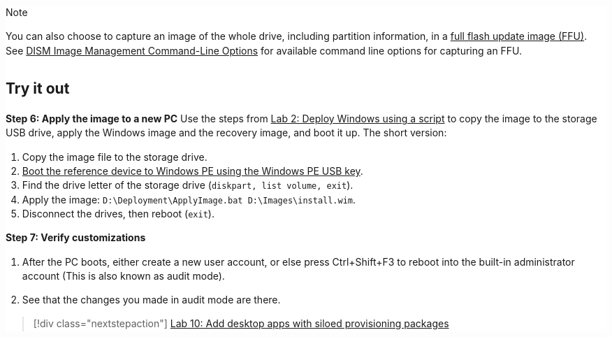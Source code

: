 > [!Note]
> You can also choose to capture an image of the whole drive, including partition information, in a [full flash update image (FFU)](deploy-windows-using-full-flash-update--ffu.md).  See [DISM Image Management Command-Line Options](dism-image-management-command-line-options-s14.md#capture-ffu) for available command line options for capturing an FFU.

## <span id="Try_it_out"></span>Try it out

**Step 6: Apply the image to a new PC**
Use the steps from [Lab 2: Deploy Windows using a script](deploy-windows-with-a-script-sxs.md) to copy the image to the storage USB drive, apply the Windows image and the recovery image, and boot it up. The short version:

1.  Copy the image file to the storage drive.
2.  [Boot the reference device to Windows PE using the Windows PE USB key](install-windows-pe-sxs.md).
3.  Find the drive letter of the storage drive (`diskpart, list volume, exit`).
4.  Apply the image: `D:\Deployment\ApplyImage.bat D:\Images\install.wim`.
5.  Disconnect the drives, then reboot (`exit`).
	
**Step 7: Verify customizations**

1.  After the PC boots, either create a new user account, or else press Ctrl+Shift+F3 to reboot into the built-in administrator account (This is also known as audit mode).

2.  See that the changes you made in audit mode are there.

> [!div class="nextstepaction"]
> [Lab 10: Add desktop apps with siloed provisioning packages](add-desktop-apps-with-spps-sxs.md)